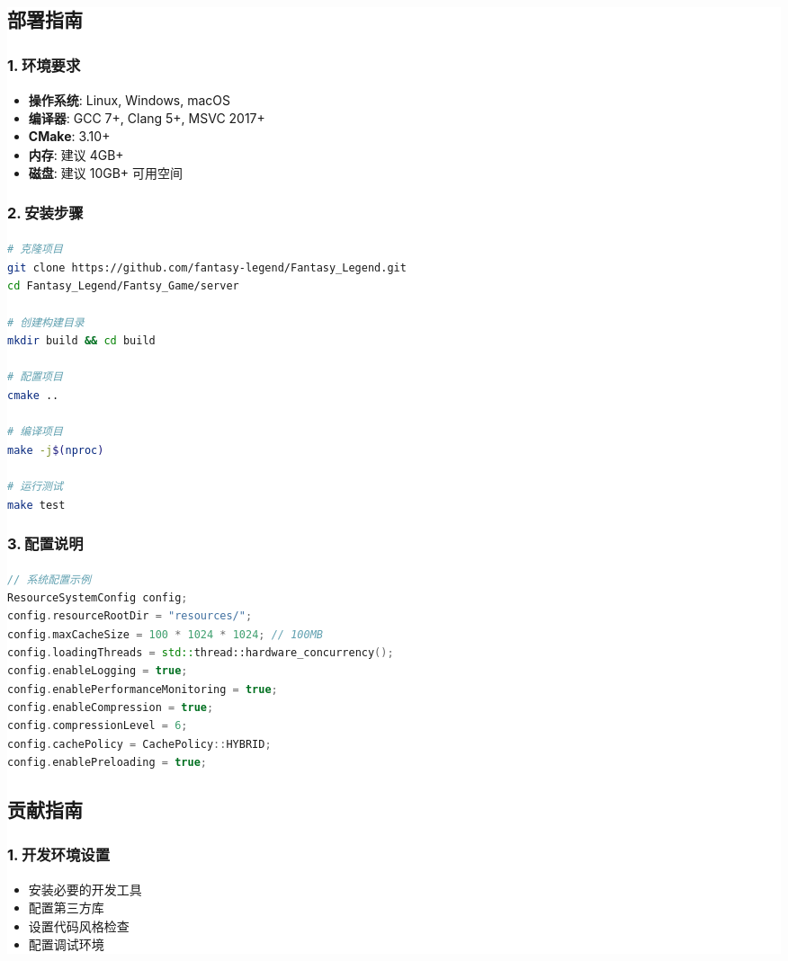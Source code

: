 ## 部署指南

### 1. 环境要求
- **操作系统**: Linux, Windows, macOS
- **编译器**: GCC 7+, Clang 5+, MSVC 2017+
- **CMake**: 3.10+
- **内存**: 建议 4GB+
- **磁盘**: 建议 10GB+ 可用空间

### 2. 安装步骤
```bash
# 克隆项目
git clone https://github.com/fantasy-legend/Fantasy_Legend.git
cd Fantasy_Legend/Fantsy_Game/server

# 创建构建目录
mkdir build && cd build

# 配置项目
cmake ..

# 编译项目
make -j$(nproc)

# 运行测试
make test
```

### 3. 配置说明
```cpp
// 系统配置示例
ResourceSystemConfig config;
config.resourceRootDir = "resources/";
config.maxCacheSize = 100 * 1024 * 1024; // 100MB
config.loadingThreads = std::thread::hardware_concurrency();
config.enableLogging = true;
config.enablePerformanceMonitoring = true;
config.enableCompression = true;
config.compressionLevel = 6;
config.cachePolicy = CachePolicy::HYBRID;
config.enablePreloading = true;
```

## 贡献指南

### 1. 开发环境设置
- 安装必要的开发工具
- 配置第三方库
- 设置代码风格检查
- 配置调试环境
